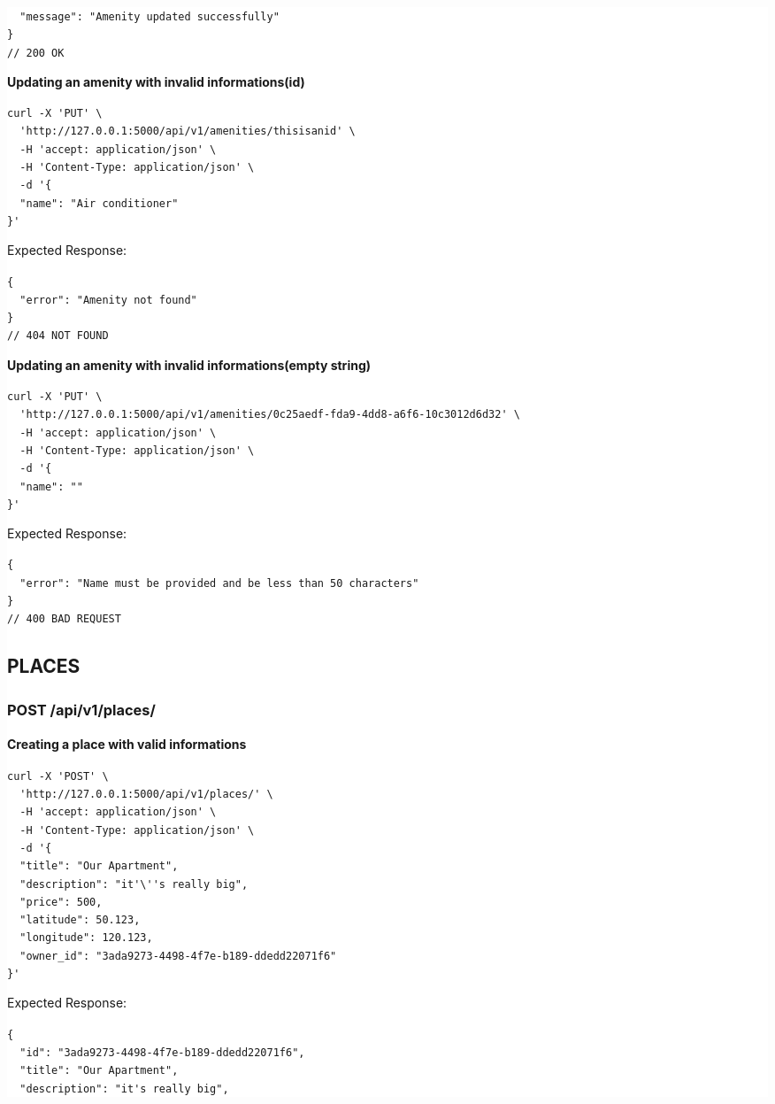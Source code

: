 ```
  "message": "Amenity updated successfully"
}
// 200 OK
```

**Updating an amenity with invalid informations(id)**
```
curl -X 'PUT' \
  'http://127.0.0.1:5000/api/v1/amenities/thisisanid' \
  -H 'accept: application/json' \
  -H 'Content-Type: application/json' \
  -d '{
  "name": "Air conditioner"
}'
```
Expected Response:
```
{
  "error": "Amenity not found"
}
// 404 NOT FOUND
```

**Updating an amenity with invalid informations(empty string)**
```
curl -X 'PUT' \
  'http://127.0.0.1:5000/api/v1/amenities/0c25aedf-fda9-4dd8-a6f6-10c3012d6d32' \
  -H 'accept: application/json' \
  -H 'Content-Type: application/json' \
  -d '{
  "name": ""
}'
```
Expected Response:
```
{
  "error": "Name must be provided and be less than 50 characters"
}
// 400 BAD REQUEST
```

## PLACES

### POST /api/v1/places/
**Creating a place with valid informations**
```
curl -X 'POST' \
  'http://127.0.0.1:5000/api/v1/places/' \
  -H 'accept: application/json' \
  -H 'Content-Type: application/json' \
  -d '{
  "title": "Our Apartment",
  "description": "it'\''s really big",
  "price": 500,
  "latitude": 50.123,
  "longitude": 120.123,
  "owner_id": "3ada9273-4498-4f7e-b189-ddedd22071f6"
}'
```
Expected Response:
```
{
  "id": "3ada9273-4498-4f7e-b189-ddedd22071f6",
  "title": "Our Apartment",
  "description": "it's really big",
```